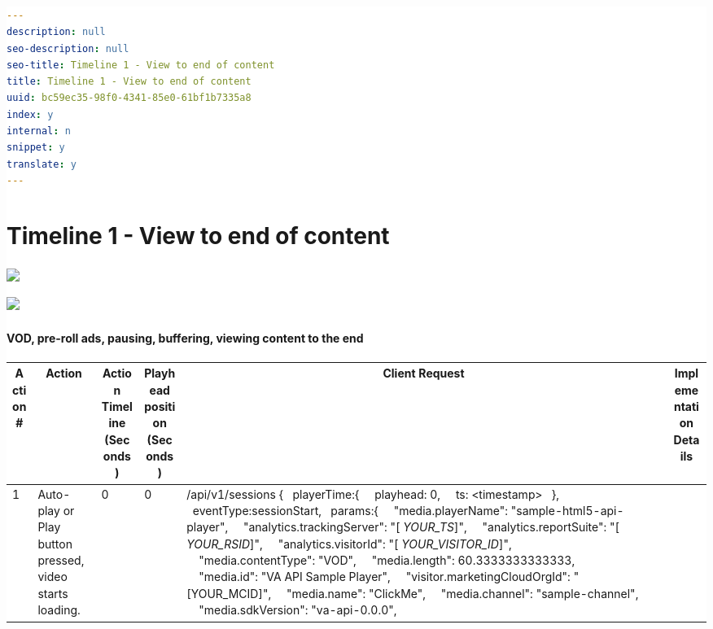 ```yaml
---
description: null
seo-description: null
seo-title: Timeline 1 - View to end of content
title: Timeline 1 - View to end of content
uuid: bc59ec35-98f0-4341-85e0-61bf1b7335a8
index: y
internal: n
snippet: y
translate: y
---
```


# Timeline 1 - View to end of content

<a id="fig_qkd_2yf_wcb"></a> ![](graphics/va_api_content.png) 

<a id="fig_l1s_4yf_wcb"></a> ![](graphics/va_api_actions.png) 



#### VOD, pre-roll ads, pausing, buffering, viewing content to the end
<table id="table_nq2_swp_qbb">  
 <thead> 
  <tr> 
   <th class="entry"> Action # </th> 
   <th class="entry"> Action </th> 
   <th class="entry"> Action Timeline (Seconds) </th> 
   <th class="entry"> Playhead position (Seconds) </th> 
   <th align="center" class="entry"> Client Request </th> 
   <th class="entry"> Implementation Details </th> 
  </tr> 
 </thead>
 <tbody> 
  <tr> 
   <td> 1 </td> 
   <td> Auto-play or Play button pressed, video starts loading. </td> 
   <td> 0 </td> 
   <td> 0 </td> 
   <td> <span class="codeph"> /api/v1/sessions </span> 
    <codeblock scale="70" class="syntax json">
      { 
     &nbsp;&nbsp;playerTime:{ 
     &nbsp;&nbsp;&nbsp;&nbsp;playhead:&nbsp;0, 
     &nbsp;&nbsp;&nbsp;&nbsp;ts:&nbsp;&lt;timestamp&gt; 
     &nbsp;&nbsp;}, 
     &nbsp;&nbsp;eventType:sessionStart, 
     &nbsp;&nbsp;params:{ 
     &nbsp;&nbsp;&nbsp;&nbsp;"media.playerName":&nbsp;"sample-html5-api-player", 
     &nbsp;&nbsp;&nbsp;&nbsp;"analytics.trackingServer":&nbsp;"[ 
     <i>YOUR_TS</i>]", 
     &nbsp;&nbsp;&nbsp;&nbsp;"analytics.reportSuite":&nbsp;"[ 
     <i>YOUR_RSID</i>]", 
     &nbsp;&nbsp;&nbsp;&nbsp;"analytics.visitorId":&nbsp;"[ 
     <i>YOUR_VISITOR_ID</i>]", 
     &nbsp;&nbsp;&nbsp;&nbsp;"media.contentType":&nbsp;"VOD", 
     &nbsp;&nbsp;&nbsp;&nbsp;"media.length":&nbsp;60.3333333333333, 
     &nbsp;&nbsp;&nbsp;&nbsp;"media.id":&nbsp;"VA&nbsp;API&nbsp;Sample&nbsp;Player", 
     &nbsp;&nbsp;&nbsp;&nbsp;"visitor.marketingCloudOrgId":&nbsp;"[YOUR_MCID]", 
     &nbsp;&nbsp;&nbsp;&nbsp;"media.name":&nbsp;"ClickMe", 
     &nbsp;&nbsp;&nbsp;&nbsp;"media.channel":&nbsp;"sample-channel", 
     &nbsp;&nbsp;&nbsp;&nbsp;"media.sdkVersion":&nbsp;"va-api-0.0.0", 